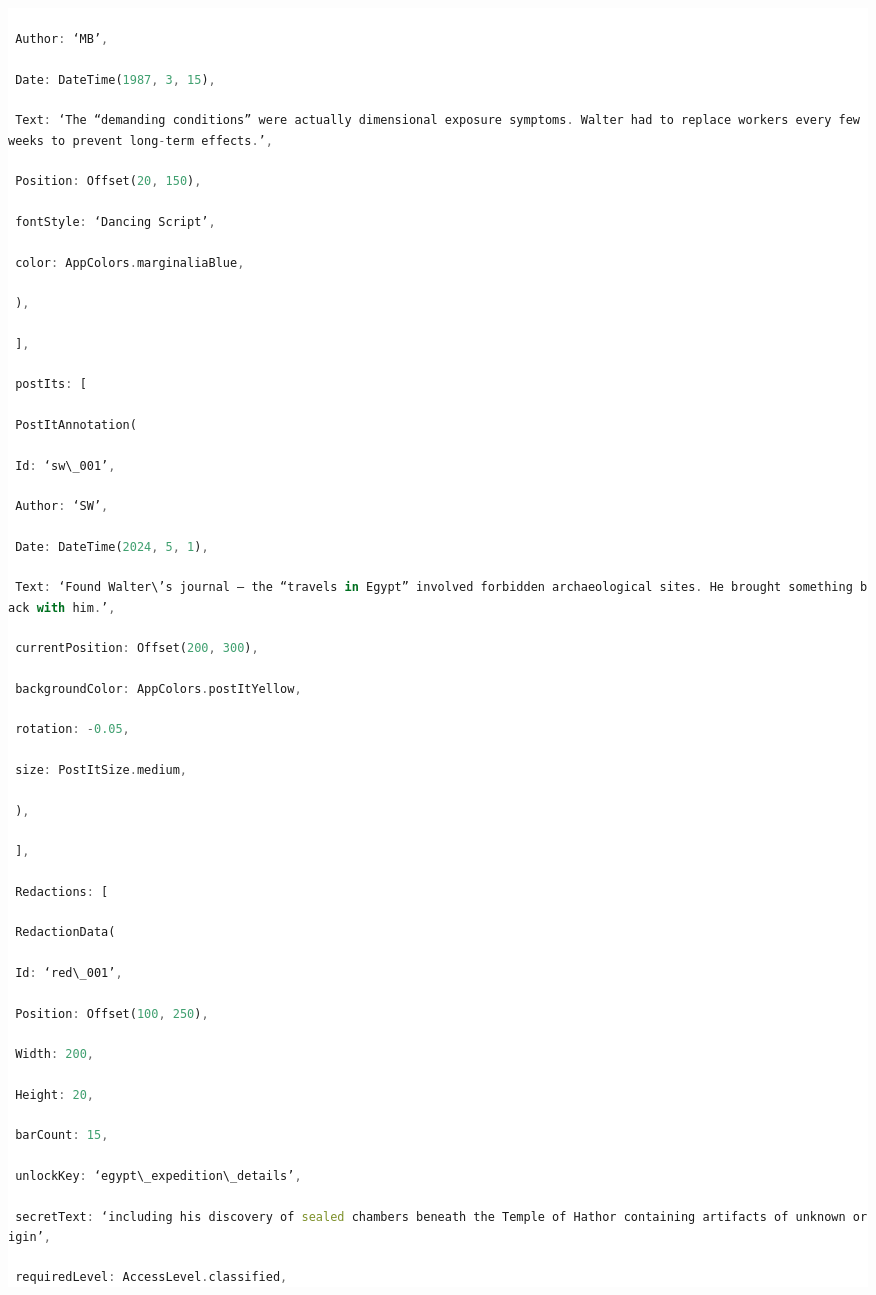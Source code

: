 ```dart

 Author: ‘MB’,

 Date: DateTime(1987, 3, 15),

 Text: ‘The “demanding conditions” were actually dimensional exposure symptoms. Walter had to replace workers every few weeks to prevent long-term effects.’,

 Position: Offset(20, 150),

 fontStyle: ‘Dancing Script’,

 color: AppColors.marginaliaBlue,

 ),

 ],

 postIts: [

 PostItAnnotation(

 Id: ‘sw\_001’,

 Author: ‘SW’,

 Date: DateTime(2024, 5, 1),

 Text: ‘Found Walter\’s journal – the “travels in Egypt” involved forbidden archaeological sites. He brought something back with him.’,

 currentPosition: Offset(200, 300),

 backgroundColor: AppColors.postItYellow,

 rotation: -0.05,

 size: PostItSize.medium,

 ),

 ],

 Redactions: [

 RedactionData(

 Id: ‘red\_001’,

 Position: Offset(100, 250),

 Width: 200,

 Height: 20,

 barCount: 15,

 unlockKey: ‘egypt\_expedition\_details’,

 secretText: ‘including his discovery of sealed chambers beneath the Temple of Hathor containing artifacts of unknown origin’,

 requiredLevel: AccessLevel.classified,
```